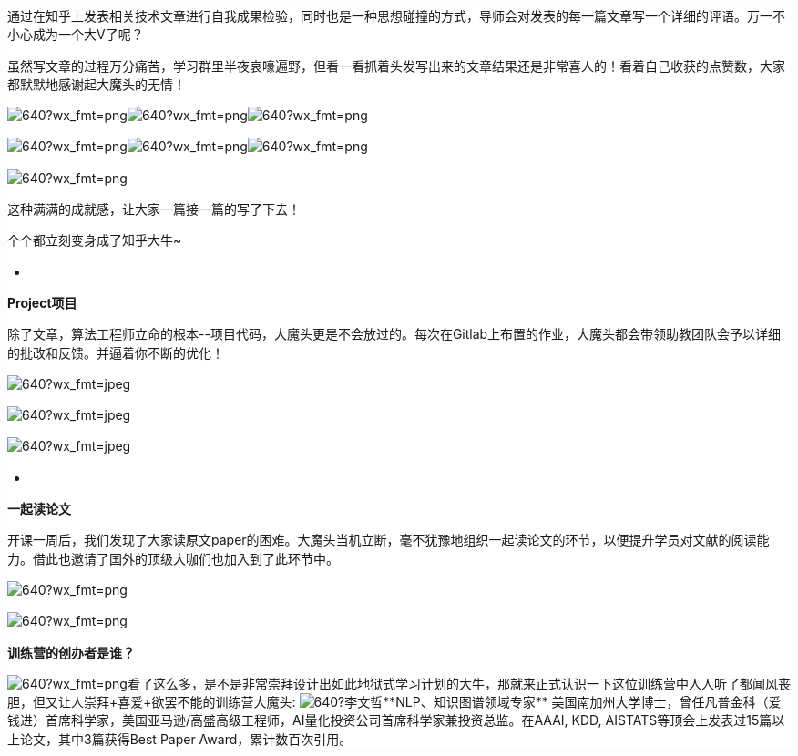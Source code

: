 通过在知乎上发表相关技术文章进行自我成果检验，同时也是一种思想碰撞的方式，导师会对发表的每一篇文章写一个详细的评语。万一不小心成为一个大V了呢？

虽然写文章的过程万分痛苦，学习群里半夜哀嚎遍野，但看一看抓着头发写出来的文章结果还是非常喜人的！看着自己收获的点赞数，大家都默默地感谢起大魔头的无情！

![640?wx_fmt=png](https://ss.csdn.net/p?https://mmbiz.qpic.cn/mmbiz_png/K6CcD1eo0ib9Yxku0BYMxygfLIjfNibqTScksrL5aic4IDExYbucPw45oCgxMBR4uO0XiceVZZ2S5ksXLWGZDbampA/640?wx_fmt=png)![640?wx_fmt=png](https://ss.csdn.net/p?https://mmbiz.qpic.cn/mmbiz_png/K6CcD1eo0ib9Yxku0BYMxygfLIjfNibqTSoX4VHiaV2BE0VkFPBt5sibMPtmKh6YbzRx5BbNa2JtMCbSEwK7uFTW1A/640?wx_fmt=png)![640?wx_fmt=png](https://ss.csdn.net/p?https://mmbiz.qpic.cn/mmbiz_png/K6CcD1eo0ib9Yxku0BYMxygfLIjfNibqTS3OUh2Hs6OT9icUVKHicGlRaiac01cuZDse4CibO2Aqv5N1ic3d7habptuRg/640?wx_fmt=png)




![640?wx_fmt=png](https://ss.csdn.net/p?https://mmbiz.qpic.cn/mmbiz_png/K6CcD1eo0ib9Yxku0BYMxygfLIjfNibqTSPZBwosFvcK85qTTDrvia3lB6FZTIJJubHMuCslZdO8DppQHDic4kLYzQ/640?wx_fmt=png)![640?wx_fmt=png](https://ss.csdn.net/p?https://mmbiz.qpic.cn/mmbiz_png/K6CcD1eo0ib9Yxku0BYMxygfLIjfNibqTSjicADgBAu1TSfeEr0WFvl6DwVaL6NmgAaVgicUyRfbGhvhH5oeCMfoWw/640?wx_fmt=png)![640?wx_fmt=png](https://ss.csdn.net/p?https://mmbiz.qpic.cn/mmbiz_png/K6CcD1eo0ib9Yxku0BYMxygfLIjfNibqTScSmhwq2dWZc2biaYys3v6jSyakL4lIB6icPOyCN9G8fdEqXevNl7JETg/640?wx_fmt=png)



![640?wx_fmt=png](https://ss.csdn.net/p?https://mmbiz.qpic.cn/mmbiz_png/K6CcD1eo0ib9Yxku0BYMxygfLIjfNibqTSuiaX80td3HhYvX0rwa10BqnfKQSoMSoOffCiaRfHzklOsIkJrBamBJIA/640?wx_fmt=png)

这种满满的成就感，让大家一篇接一篇的写了下去！

个个都立刻变身成了知乎大牛~




- 
**Project项目**


除了文章，算法工程师立命的根本--项目代码，大魔头更是不会放过的。每次在Gitlab上布置的作业，大魔头都会带领助教团队会予以详细的批改和反馈。并逼着你不断的优化！




![640?wx_fmt=jpeg](https://ss.csdn.net/p?https://mmbiz.qpic.cn/mmbiz_jpg/K6CcD1eo0ib9Yxku0BYMxygfLIjfNibqTSUsfAJia1zNBCkCgF8A4ibBbPSX09LakSianw9M6Xt5P7npsAiam2w4dMmw/640?wx_fmt=jpeg)




![640?wx_fmt=jpeg](https://ss.csdn.net/p?https://mmbiz.qpic.cn/mmbiz_jpg/K6CcD1eo0ib9Yxku0BYMxygfLIjfNibqTS5KJkgHeggU8So9JgwfWCiaR0FJOYabG3Qu0xibKcvvnOlW9zeuNC0JxQ/640?wx_fmt=jpeg)







![640?wx_fmt=jpeg](https://ss.csdn.net/p?https://mmbiz.qpic.cn/mmbiz_jpg/K6CcD1eo0ib9Yxku0BYMxygfLIjfNibqTSjnCqFh7qdVhzhTD4yLOP8FYJ7bN6KgPS9od9WwDS359mxb14k72jQw/640?wx_fmt=jpeg)



- 
**一起读论文**


开课一周后，我们发现了大家读原文paper的困难。大魔头当机立断，毫不犹豫地组织一起读论文的环节，以便提升学员对文献的阅读能力。借此也邀请了国外的顶级大咖们也加入到了此环节中。

![640?wx_fmt=png](https://ss.csdn.net/p?https://mmbiz.qpic.cn/mmbiz_png/K6CcD1eo0ib9Yxku0BYMxygfLIjfNibqTSwJeicE0Bt5d0seqXuiapkIUzGuE8b3Qt1zmdSVF8WvM8gvna9UFS1aIg/640?wx_fmt=png)

![640?wx_fmt=png](https://ss.csdn.net/p?https://mmbiz.qpic.cn/mmbiz_png/K6CcD1eo0ib9Yxku0BYMxygfLIjfNibqTSIKmuOicPaEusBia2uZ6FZAnwFgCb0sx79vfTeT3p5U3sZNdoicCSG7MeQ/640?wx_fmt=png)



**训练营的创办者是谁？**

![640?wx_fmt=png](https://ss.csdn.net/p?https://mmbiz.qpic.cn/mmbiz_png/XkL6jLljLl83QFt6wwJFDw1WibZgVSfDMcX2cw5Yib6mwPySHAmSicClmnm09nA7XFBr2Hb3ZnQNfaqfwxsbDvv1A/640?wx_fmt=png)看了这么多，是不是非常崇拜设计出如此地狱式学习计划的大牛，那就来正式认识一下这位训练营中人人听了都闻风丧胆，但又让人崇拜+喜爱+欲罢不能的训练营大魔头:
![640?](https://ss.csdn.net/p?https://mmbiz.qpic.cn/mmbiz_png/K6CcD1eo0ib8GqJtOL585F4t57lQYNEHGkOYIynJIn5XtXjpgSoppe0ETVbAHmuMjL3vdtAZXOCHVRQlEfdMqcw/640?)李文哲**NLP、知识图谱领域专家**
美国南加州大学博士，曾任凡普金科（爱钱进）首席科学家，美国亚马逊/高盛高级工程师，AI量化投资公司首席科学家兼投资总监。在AAAI, KDD, AISTATS等顶会上发表过15篇以上论文，其中3篇获得Best Paper Award，累计数百次引用。
